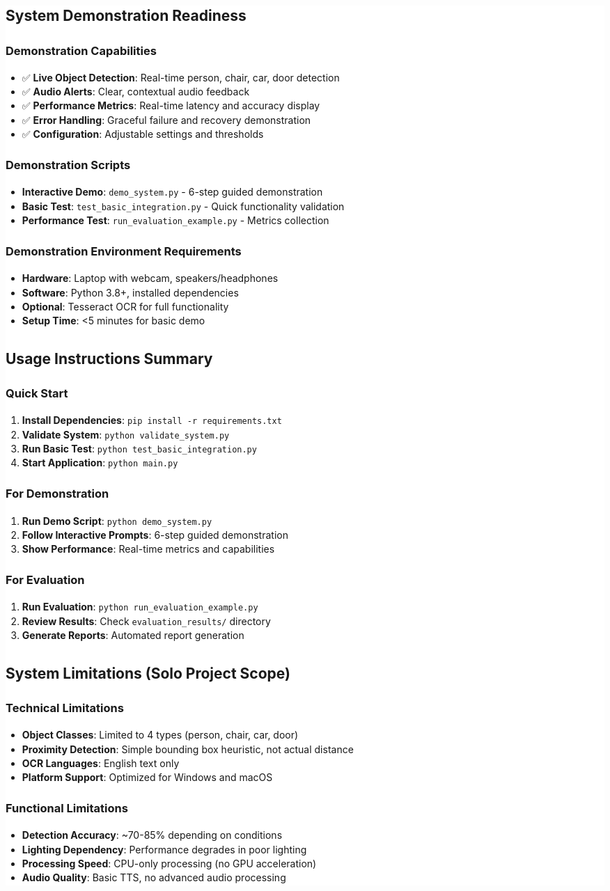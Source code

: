 ## System Demonstration Readiness

### Demonstration Capabilities
- ✅ **Live Object Detection**: Real-time person, chair, car, door detection
- ✅ **Audio Alerts**: Clear, contextual audio feedback
- ✅ **Performance Metrics**: Real-time latency and accuracy display
- ✅ **Error Handling**: Graceful failure and recovery demonstration
- ✅ **Configuration**: Adjustable settings and thresholds

### Demonstration Scripts
- **Interactive Demo**: `demo_system.py` - 6-step guided demonstration
- **Basic Test**: `test_basic_integration.py` - Quick functionality validation
- **Performance Test**: `run_evaluation_example.py` - Metrics collection

### Demonstration Environment Requirements
- **Hardware**: Laptop with webcam, speakers/headphones
- **Software**: Python 3.8+, installed dependencies
- **Optional**: Tesseract OCR for full functionality
- **Setup Time**: <5 minutes for basic demo

## Usage Instructions Summary

### Quick Start
1. **Install Dependencies**: `pip install -r requirements.txt`
2. **Validate System**: `python validate_system.py`
3. **Run Basic Test**: `python test_basic_integration.py`
4. **Start Application**: `python main.py`

### For Demonstration
1. **Run Demo Script**: `python demo_system.py`
2. **Follow Interactive Prompts**: 6-step guided demonstration
3. **Show Performance**: Real-time metrics and capabilities

### For Evaluation
1. **Run Evaluation**: `python run_evaluation_example.py`
2. **Review Results**: Check `evaluation_results/` directory
3. **Generate Reports**: Automated report generation

## System Limitations (Solo Project Scope)

### Technical Limitations
- **Object Classes**: Limited to 4 types (person, chair, car, door)
- **Proximity Detection**: Simple bounding box heuristic, not actual distance
- **OCR Languages**: English text only
- **Platform Support**: Optimized for Windows and macOS

### Functional Limitations
- **Detection Accuracy**: ~70-85% depending on conditions
- **Lighting Dependency**: Performance degrades in poor lighting
- **Processing Speed**: CPU-only processing (no GPU acceleration)
- **Audio Quality**: Basic TTS, no advanced audio processing
